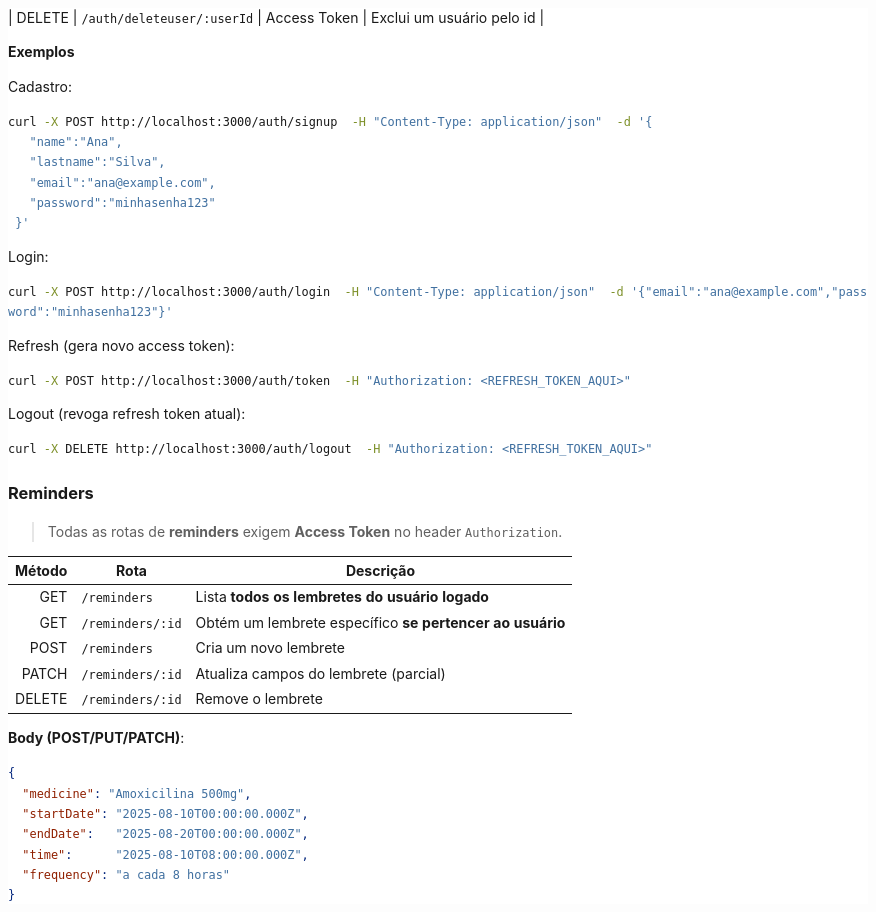 | DELETE | `/auth/deleteuser/:userId`    | Access Token | Exclui um usuário pelo id |

**Exemplos**

Cadastro:
```bash
curl -X POST http://localhost:3000/auth/signup  -H "Content-Type: application/json"  -d '{
   "name":"Ana",
   "lastname":"Silva",
   "email":"ana@example.com",
   "password":"minhasenha123"
 }'
```

Login:
```bash
curl -X POST http://localhost:3000/auth/login  -H "Content-Type: application/json"  -d '{"email":"ana@example.com","password":"minhasenha123"}'
```

Refresh (gera novo access token):
```bash
curl -X POST http://localhost:3000/auth/token  -H "Authorization: <REFRESH_TOKEN_AQUI>"
```

Logout (revoga refresh token atual):
```bash
curl -X DELETE http://localhost:3000/auth/logout  -H "Authorization: <REFRESH_TOKEN_AQUI>"
```

### Reminders
> Todas as rotas de **reminders** exigem **Access Token** no header `Authorization`.

| Método | Rota              | Descrição |
|-------:|-------------------|-----------|
| GET    | `/reminders`      | Lista **todos os lembretes do usuário logado** |
| GET    | `/reminders/:id`  | Obtém um lembrete específico **se pertencer ao usuário** |
| POST   | `/reminders`      | Cria um novo lembrete |
| PATCH  | `/reminders/:id`  | Atualiza campos do lembrete (parcial) |
| DELETE | `/reminders/:id`  | Remove o lembrete |

**Body (POST/PUT/PATCH)**:
```json
{
  "medicine": "Amoxicilina 500mg",
  "startDate": "2025-08-10T00:00:00.000Z",
  "endDate":   "2025-08-20T00:00:00.000Z",
  "time":      "2025-08-10T08:00:00.000Z",
  "frequency": "a cada 8 horas"
}
```
